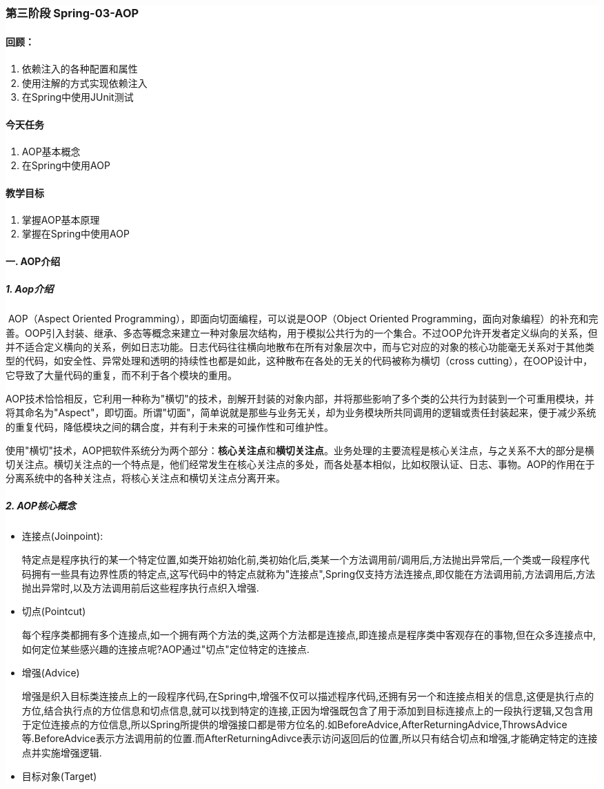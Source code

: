 ### 第三阶段 Spring-03-AOP


#### 回顾：


1. 依赖注入的各种配置和属性
2. 使用注解的方式实现依赖注入
3. 在Spring中使用JUnit测试


#### 今天任务


1. AOP基本概念
2. 在Spring中使用AOP


#### 教学目标


1. 掌握AOP基本原理
2. 掌握在Spring中使用AOP


#### 一. AOP介绍

  ##### 1. Aop介绍

​    AOP（Aspect Oriented Programming），即面向切面编程，可以说是OOP（Object Oriented Programming，面向对象编程）的补充和完善。OOP引入封装、继承、多态等概念来建立一种对象层次结构，用于模拟公共行为的一个集合。不过OOP允许开发者定义纵向的关系，但并不适合定义横向的关系，例如日志功能。日志代码往往横向地散布在所有对象层次中，而与它对应的对象的核心功能毫无关系对于其他类型的代码，如安全性、异常处理和透明的持续性也都是如此，这种散布在各处的无关的代码被称为横切（cross cutting），在OOP设计中，它导致了大量代码的重复，而不利于各个模块的重用。

​    AOP技术恰恰相反，它利用一种称为"横切"的技术，剖解开封装的对象内部，并将那些影响了多个类的公共行为封装到一个可重用模块，并将其命名为"Aspect"，即切面。所谓"切面"，简单说就是那些与业务无关，却为业务模块所共同调用的逻辑或责任封装起来，便于减少系统的重复代码，降低模块之间的耦合度，并有利于未来的可操作性和可维护性。

​    使用"横切"技术，AOP把软件系统分为两个部分：**核心关注点**和**横切关注点**。业务处理的主要流程是核心关注点，与之关系不大的部分是横切关注点。横切关注点的一个特点是，他们经常发生在核心关注点的多处，而各处基本相似，比如权限认证、日志、事物。AOP的作用在于分离系统中的各种关注点，将核心关注点和横切关注点分离开来。



##### 2. AOP核心概念

- 连接点(Joinpoint):

  特定点是程序执行的某一个特定位置,如类开始初始化前,类初始化后,类某一个方法调用前/调用后,方法抛出异常后,一个类或一段程序代码拥有一些具有边界性质的特定点,这写代码中的特定点就称为"连接点",Spring仅支持方法连接点,即仅能在方法调用前,方法调用后,方法抛出异常时,以及方法调用前后这些程序执行点织入增强.

- 切点(Pointcut)

  每个程序类都拥有多个连接点,如一个拥有两个方法的类,这两个方法都是连接点,即连接点是程序类中客观存在的事物,但在众多连接点中,如何定位某些感兴趣的连接点呢?AOP通过"切点"定位特定的连接点.

- 增强(Advice)

  增强是织入目标类连接点上的一段程序代码,在Spring中,增强不仅可以描述程序代码,还拥有另一个和连接点相关的信息,这便是执行点的方位,结合执行点的方位信息和切点信息,就可以找到特定的连接,正因为增强既包含了用于添加到目标连接点上的一段执行逻辑,又包含用于定位连接点的方位信息,所以Spring所提供的增强接口都是带方位名的.如BeforeAdvice,AfterReturningAdvice,ThrowsAdvice等.BeforeAdvice表示方法调用前的位置.而AfterReturningAdivce表示访问返回后的位置,所以只有结合切点和增强,才能确定特定的连接点并实施增强逻辑.

- 目标对象(Target)
